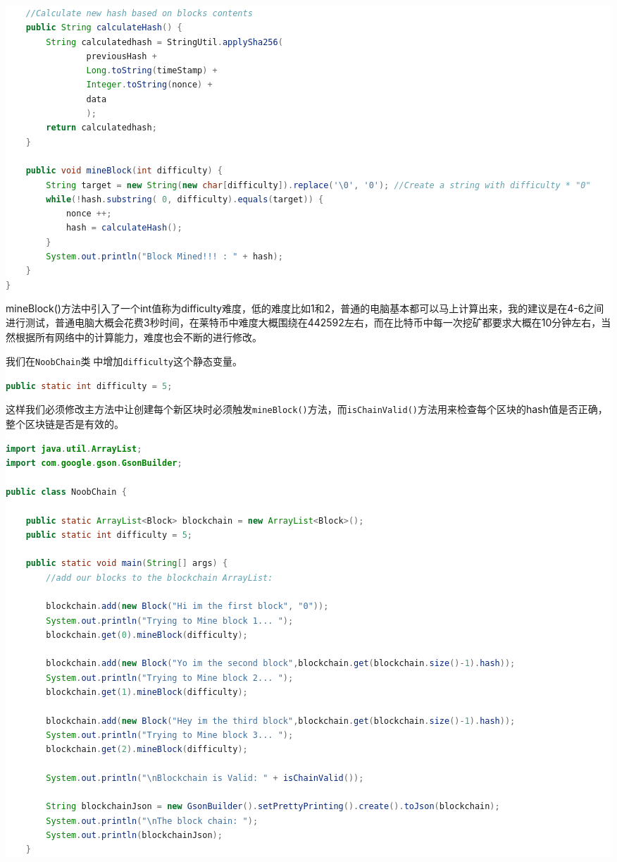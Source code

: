 ```java
	//Calculate new hash based on blocks contents
	public String calculateHash() {
		String calculatedhash = StringUtil.applySha256( 
				previousHash +
				Long.toString(timeStamp) +
				Integer.toString(nonce) + 
				data 
				);
		return calculatedhash;
	}
	
	public void mineBlock(int difficulty) {
		String target = new String(new char[difficulty]).replace('\0', '0'); //Create a string with difficulty * "0" 
		while(!hash.substring( 0, difficulty).equals(target)) {
			nonce ++;
			hash = calculateHash();
		}
		System.out.println("Block Mined!!! : " + hash);
	}
}
```

mineBlock()方法中引入了一个int值称为difficulty难度，低的难度比如1和2，普通的电脑基本都可以马上计算出来，我的建议是在4-6之间进行测试，普通电脑大概会花费3秒时间，在莱特币中难度大概围绕在442592左右，而在比特币中每一次挖矿都要求大概在10分钟左右，当然根据所有网络中的计算能力，难度也会不断的进行修改。

我们在`NoobChain`类 中增加`difficulty`这个静态变量。

```java
public static int difficulty = 5;
```

这样我们必须修改主方法中让创建每个新区块时必须触发`mineBlock()`方法，而`isChainValid()`方法用来检查每个区块的hash值是否正确，整个区块链是否是有效的。

```java
import java.util.ArrayList;
import com.google.gson.GsonBuilder;

public class NoobChain {
	
	public static ArrayList<Block> blockchain = new ArrayList<Block>();
	public static int difficulty = 5;

	public static void main(String[] args) {	
		//add our blocks to the blockchain ArrayList:
		
		blockchain.add(new Block("Hi im the first block", "0"));
		System.out.println("Trying to Mine block 1... ");
		blockchain.get(0).mineBlock(difficulty);
		
		blockchain.add(new Block("Yo im the second block",blockchain.get(blockchain.size()-1).hash));
		System.out.println("Trying to Mine block 2... ");
		blockchain.get(1).mineBlock(difficulty);
		
		blockchain.add(new Block("Hey im the third block",blockchain.get(blockchain.size()-1).hash));
		System.out.println("Trying to Mine block 3... ");
		blockchain.get(2).mineBlock(difficulty);	
		
		System.out.println("\nBlockchain is Valid: " + isChainValid());
		
		String blockchainJson = new GsonBuilder().setPrettyPrinting().create().toJson(blockchain);
		System.out.println("\nThe block chain: ");
		System.out.println(blockchainJson);
	}
```